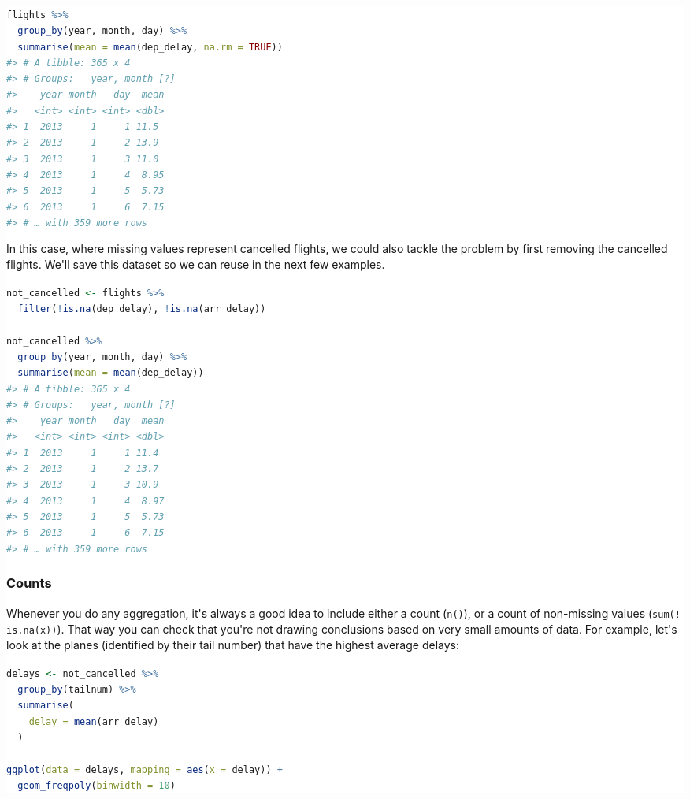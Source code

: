 
```r
flights %>%
  group_by(year, month, day) %>%
  summarise(mean = mean(dep_delay, na.rm = TRUE))
#> # A tibble: 365 x 4
#> # Groups:   year, month [?]
#>    year month   day  mean
#>   <int> <int> <int> <dbl>
#> 1  2013     1     1 11.5 
#> 2  2013     1     2 13.9 
#> 3  2013     1     3 11.0 
#> 4  2013     1     4  8.95
#> 5  2013     1     5  5.73
#> 6  2013     1     6  7.15
#> # … with 359 more rows
```

In this case, where missing values represent cancelled flights, we could also tackle the problem by first removing the cancelled flights. We'll save this dataset so we can reuse in the next few examples.


```r
not_cancelled <- flights %>%
  filter(!is.na(dep_delay), !is.na(arr_delay))

not_cancelled %>%
  group_by(year, month, day) %>%
  summarise(mean = mean(dep_delay))
#> # A tibble: 365 x 4
#> # Groups:   year, month [?]
#>    year month   day  mean
#>   <int> <int> <int> <dbl>
#> 1  2013     1     1 11.4 
#> 2  2013     1     2 13.7 
#> 3  2013     1     3 10.9 
#> 4  2013     1     4  8.97
#> 5  2013     1     5  5.73
#> 6  2013     1     6  7.15
#> # … with 359 more rows
```

### Counts

Whenever you do any aggregation, it's always a good idea to include either a count (`n()`), or a count of non-missing values (`sum(!is.na(x))`). That way you can check that you're not drawing conclusions based on very small amounts of data. For example, let's look at the planes (identified by their tail number) that have the highest average delays:


```r
delays <- not_cancelled %>%
  group_by(tailnum) %>%
  summarise(
    delay = mean(arr_delay)
  )

ggplot(data = delays, mapping = aes(x = delay)) +
  geom_freqpoly(binwidth = 10)
```
